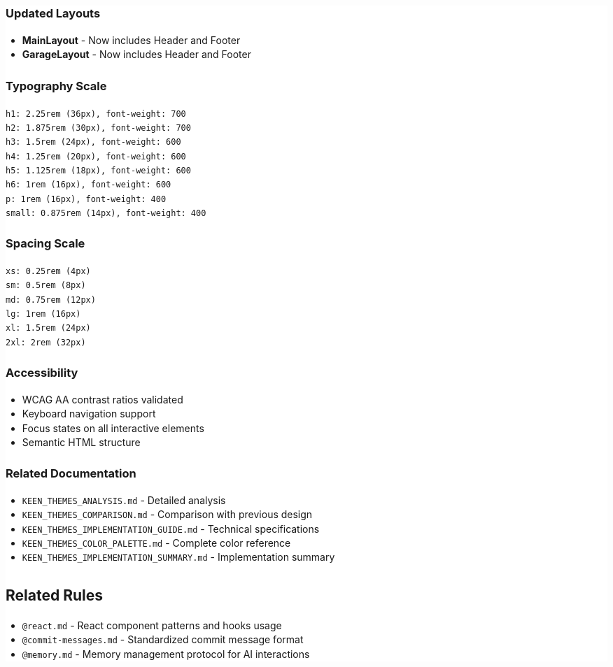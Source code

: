 ### Updated Layouts
- **MainLayout** - Now includes Header and Footer
- **GarageLayout** - Now includes Header and Footer

### Typography Scale
```
h1: 2.25rem (36px), font-weight: 700
h2: 1.875rem (30px), font-weight: 700
h3: 1.5rem (24px), font-weight: 600
h4: 1.25rem (20px), font-weight: 600
h5: 1.125rem (18px), font-weight: 600
h6: 1rem (16px), font-weight: 600
p: 1rem (16px), font-weight: 400
small: 0.875rem (14px), font-weight: 400
```

### Spacing Scale
```
xs: 0.25rem (4px)
sm: 0.5rem (8px)
md: 0.75rem (12px)
lg: 1rem (16px)
xl: 1.5rem (24px)
2xl: 2rem (32px)
```

### Accessibility
- WCAG AA contrast ratios validated
- Keyboard navigation support
- Focus states on all interactive elements
- Semantic HTML structure

### Related Documentation
- `KEEN_THEMES_ANALYSIS.md` - Detailed analysis
- `KEEN_THEMES_COMPARISON.md` - Comparison with previous design
- `KEEN_THEMES_IMPLEMENTATION_GUIDE.md` - Technical specifications
- `KEEN_THEMES_COLOR_PALETTE.md` - Complete color reference
- `KEEN_THEMES_IMPLEMENTATION_SUMMARY.md` - Implementation summary

## Related Rules

- `@react.md` - React component patterns and hooks usage
- `@commit-messages.md` - Standardized commit message format
- `@memory.md` - Memory management protocol for AI interactions